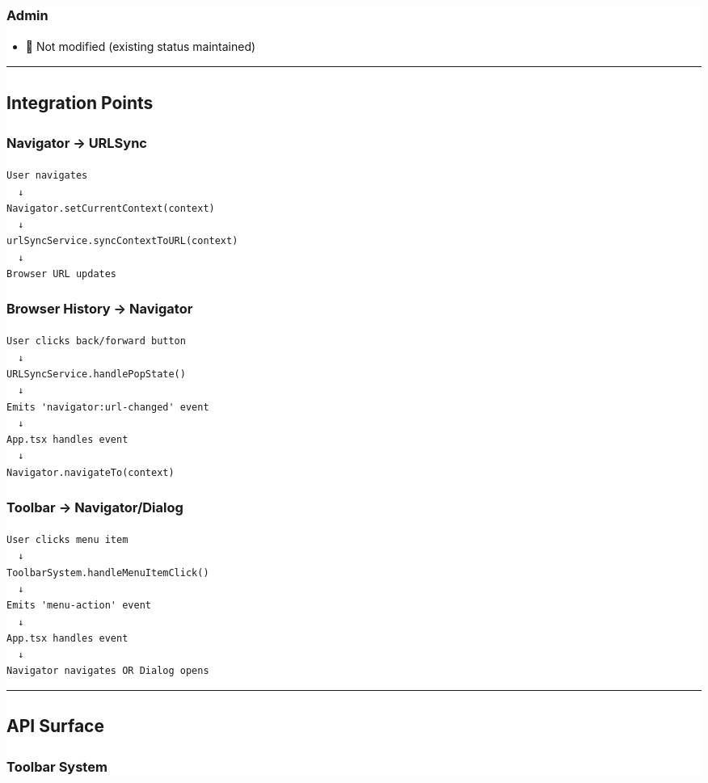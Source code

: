 ### Admin
- 🔵 Not modified (existing status maintained)

---

## Integration Points

### Navigator → URLSync
```
User navigates
  ↓
Navigator.setCurrentContext(context)
  ↓
urlSyncService.syncContextToURL(context)
  ↓
Browser URL updates
```

### Browser History → Navigator
```
User clicks back/forward button
  ↓
URLSyncService.handlePopState()
  ↓
Emits 'navigator:url-changed' event
  ↓
App.tsx handles event
  ↓
Navigator.navigateTo(context)
```

### Toolbar → Navigator/Dialog
```
User clicks menu item
  ↓
ToolbarSystem.handleMenuItemClick()
  ↓
Emits 'menu-action' event
  ↓
App.tsx handles event
  ↓
Navigator navigates OR Dialog opens
```

---

## API Surface

### Toolbar System
